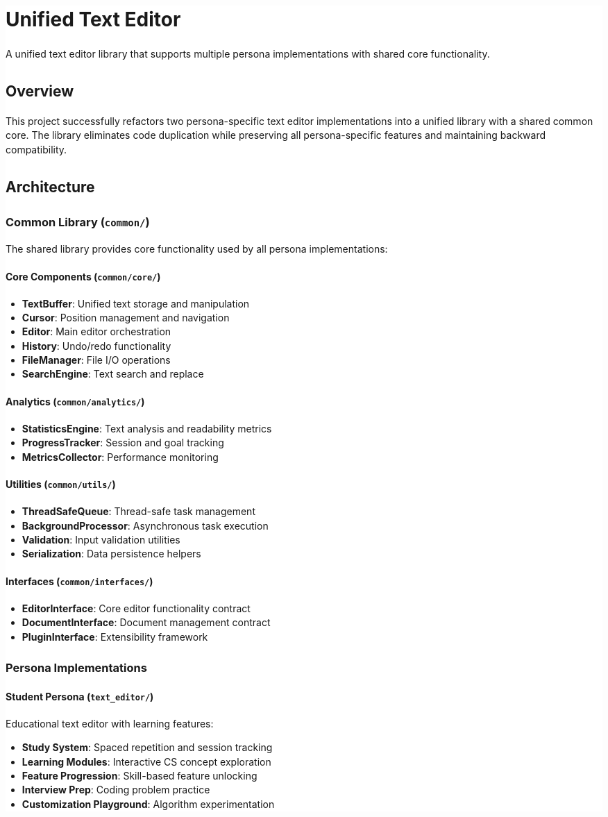 # Unified Text Editor

A unified text editor library that supports multiple persona implementations with shared core functionality.

## Overview

This project successfully refactors two persona-specific text editor implementations into a unified library with a shared common core. The library eliminates code duplication while preserving all persona-specific features and maintaining backward compatibility.

## Architecture

### Common Library (`common/`)

The shared library provides core functionality used by all persona implementations:

#### Core Components (`common/core/`)
- **TextBuffer**: Unified text storage and manipulation
- **Cursor**: Position management and navigation 
- **Editor**: Main editor orchestration
- **History**: Undo/redo functionality
- **FileManager**: File I/O operations
- **SearchEngine**: Text search and replace

#### Analytics (`common/analytics/`)
- **StatisticsEngine**: Text analysis and readability metrics
- **ProgressTracker**: Session and goal tracking
- **MetricsCollector**: Performance monitoring

#### Utilities (`common/utils/`)
- **ThreadSafeQueue**: Thread-safe task management
- **BackgroundProcessor**: Asynchronous task execution
- **Validation**: Input validation utilities
- **Serialization**: Data persistence helpers

#### Interfaces (`common/interfaces/`)
- **EditorInterface**: Core editor functionality contract
- **DocumentInterface**: Document management contract
- **PluginInterface**: Extensibility framework

### Persona Implementations

#### Student Persona (`text_editor/`)
Educational text editor with learning features:
- **Study System**: Spaced repetition and session tracking
- **Learning Modules**: Interactive CS concept exploration
- **Feature Progression**: Skill-based feature unlocking
- **Interview Prep**: Coding problem practice
- **Customization Playground**: Algorithm experimentation
